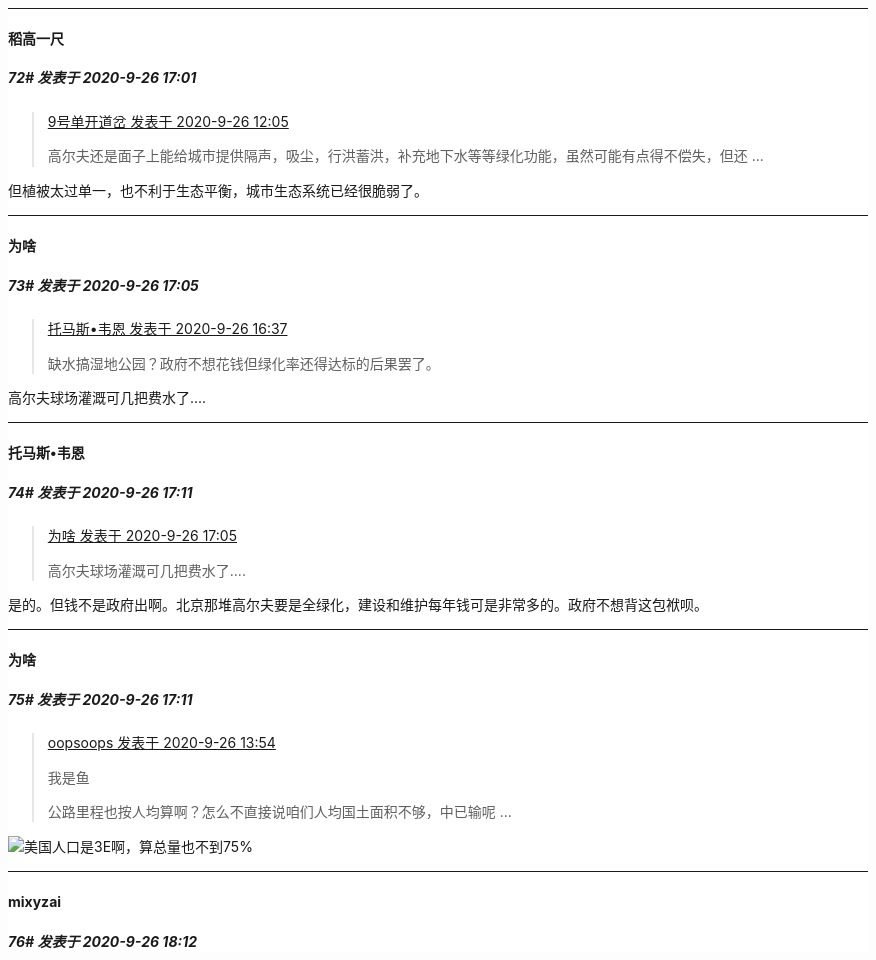 
-----

####  稻高一尺  
##### 72#       发表于 2020-9-26 17:01


<blockquote><a href="httphttps://bbs.saraba1st.com/2b/forum.php?mod=redirect&amp;goto=findpost&amp;pid=48859363&amp;ptid=1961955" target="_blank">9号单开道岔 发表于 2020-9-26 12:05</a>

高尔夫还是面子上能给城市提供隔声，吸尘，行洪蓄洪，补充地下水等等绿化功能，虽然可能有点得不偿失，但还 ...</blockquote>
但植被太过单一，也不利于生态平衡，城市生态系统已经很脆弱了。


-----

####  为啥  
##### 73#       发表于 2020-9-26 17:05


<blockquote><a href="httphttps://bbs.saraba1st.com/2b/forum.php?mod=redirect&amp;goto=findpost&amp;pid=48861823&amp;ptid=1961955" target="_blank">托马斯•韦恩 发表于 2020-9-26 16:37</a>

缺水搞湿地公园？政府不想花钱但绿化率还得达标的后果罢了。</blockquote>
高尔夫球场灌溉可几把费水了....


-----

####  托马斯•韦恩  
##### 74#       发表于 2020-9-26 17:11


<blockquote><a href="httphttps://bbs.saraba1st.com/2b/forum.php?mod=redirect&amp;goto=findpost&amp;pid=48862053&amp;ptid=1961955" target="_blank">为啥 发表于 2020-9-26 17:05</a>

高尔夫球场灌溉可几把费水了....</blockquote>
是的。但钱不是政府出啊。北京那堆高尔夫要是全绿化，建设和维护每年钱可是非常多的。政府不想背这包袱呗。


-----

####  为啥  
##### 75#       发表于 2020-9-26 17:11


<blockquote><a href="httphttps://bbs.saraba1st.com/2b/forum.php?mod=redirect&amp;goto=findpost&amp;pid=48860404&amp;ptid=1961955" target="_blank">oopsoops 发表于 2020-9-26 13:54</a>

我是鱼


公路里程也按人均算啊？怎么不直接说咱们人均国土面积不够，中已输呢 ...</blockquote>
<img src="https://static.saraba1st.com/image/smiley/face2017/002.png" referrerpolicy="no-referrer">美国人口是3E啊，算总量也不到75%


-----

####  mixyzai  
##### 76#       发表于 2020-9-26 18:12
